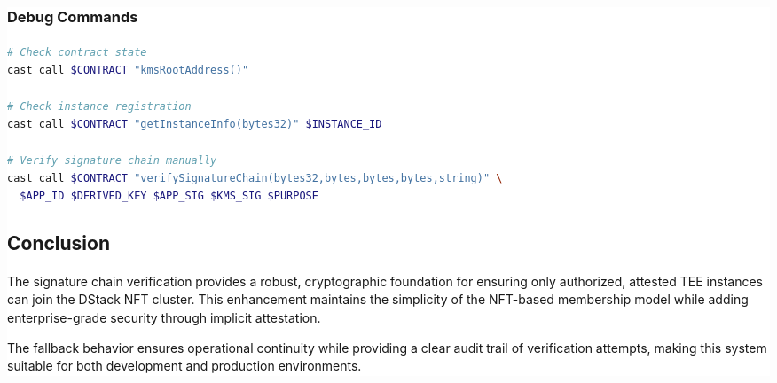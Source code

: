 ### Debug Commands

```bash
# Check contract state
cast call $CONTRACT "kmsRootAddress()"

# Check instance registration
cast call $CONTRACT "getInstanceInfo(bytes32)" $INSTANCE_ID

# Verify signature chain manually
cast call $CONTRACT "verifySignatureChain(bytes32,bytes,bytes,bytes,string)" \
  $APP_ID $DERIVED_KEY $APP_SIG $KMS_SIG $PURPOSE
```

## Conclusion

The signature chain verification provides a robust, cryptographic foundation for ensuring only authorized, attested TEE instances can join the DStack NFT cluster. This enhancement maintains the simplicity of the NFT-based membership model while adding enterprise-grade security through implicit attestation.

The fallback behavior ensures operational continuity while providing a clear audit trail of verification attempts, making this system suitable for both development and production environments.
